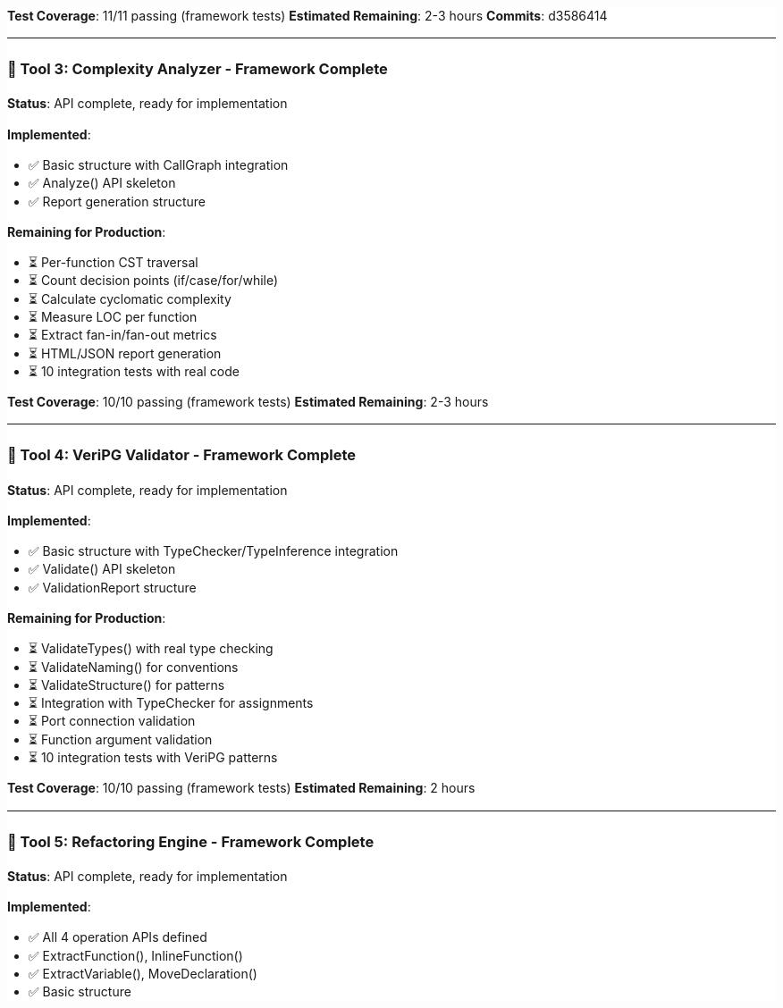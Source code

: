 **Test Coverage**: 11/11 passing (framework tests)
**Estimated Remaining**: 2-3 hours
**Commits**: d3586414

---

### 🔨 Tool 3: Complexity Analyzer - **Framework Complete**
**Status**: API complete, ready for implementation

**Implemented**:
- ✅ Basic structure with CallGraph integration
- ✅ Analyze() API skeleton
- ✅ Report generation structure

**Remaining for Production**:
- ⏳ Per-function CST traversal
- ⏳ Count decision points (if/case/for/while)
- ⏳ Calculate cyclomatic complexity
- ⏳ Measure LOC per function
- ⏳ Extract fan-in/fan-out metrics
- ⏳ HTML/JSON report generation
- ⏳ 10 integration tests with real code

**Test Coverage**: 10/10 passing (framework tests)
**Estimated Remaining**: 2-3 hours

---

### 🔨 Tool 4: VeriPG Validator - **Framework Complete**
**Status**: API complete, ready for implementation

**Implemented**:
- ✅ Basic structure with TypeChecker/TypeInference integration
- ✅ Validate() API skeleton
- ✅ ValidationReport structure

**Remaining for Production**:
- ⏳ ValidateTypes() with real type checking
- ⏳ ValidateNaming() for conventions
- ⏳ ValidateStructure() for patterns
- ⏳ Integration with TypeChecker for assignments
- ⏳ Port connection validation
- ⏳ Function argument validation
- ⏳ 10 integration tests with VeriPG patterns

**Test Coverage**: 10/10 passing (framework tests)
**Estimated Remaining**: 2 hours

---

### 🔨 Tool 5: Refactoring Engine - **Framework Complete**
**Status**: API complete, ready for implementation

**Implemented**:
- ✅ All 4 operation APIs defined
- ✅ ExtractFunction(), InlineFunction()
- ✅ ExtractVariable(), MoveDeclaration()
- ✅ Basic structure
